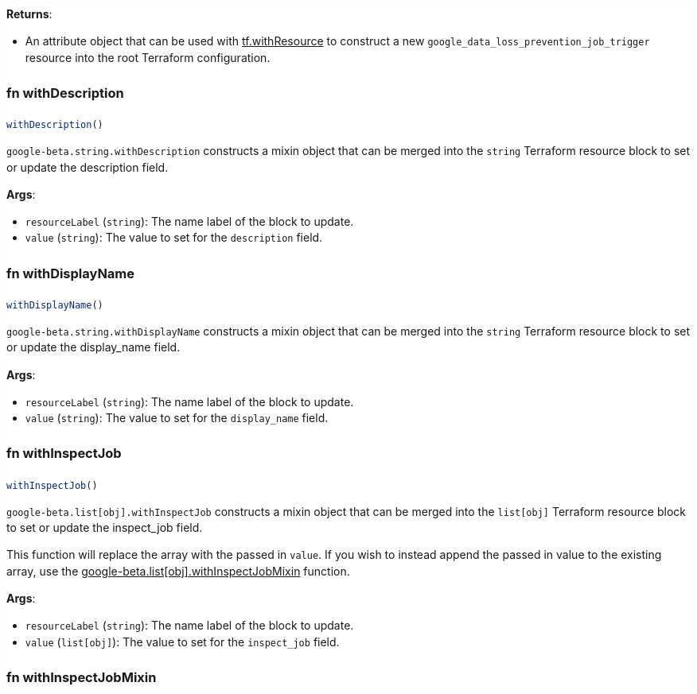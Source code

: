**Returns**:
  - An attribute object that can be used with [tf.withResource](https://github.com/tf-libsonnet/core/tree/main/docs#fn-withresource) to construct a new `google_data_loss_prevention_job_trigger` resource into the root Terraform configuration.


### fn withDescription

```ts
withDescription()
```

`google-beta.string.withDescription` constructs a mixin object that can be merged into the `string`
Terraform resource block to set or update the description field.



**Args**:
  - `resourceLabel` (`string`): The name label of the block to update.
  - `value` (`string`): The value to set for the `description` field.


### fn withDisplayName

```ts
withDisplayName()
```

`google-beta.string.withDisplayName` constructs a mixin object that can be merged into the `string`
Terraform resource block to set or update the display_name field.



**Args**:
  - `resourceLabel` (`string`): The name label of the block to update.
  - `value` (`string`): The value to set for the `display_name` field.


### fn withInspectJob

```ts
withInspectJob()
```

`google-beta.list[obj].withInspectJob` constructs a mixin object that can be merged into the `list[obj]`
Terraform resource block to set or update the inspect_job field.

This function will replace the array with the passed in `value`. If you wish to instead append the
passed in value to the existing array, use the [google-beta.list[obj].withInspectJobMixin](TODO) function.


**Args**:
  - `resourceLabel` (`string`): The name label of the block to update.
  - `value` (`list[obj]`): The value to set for the `inspect_job` field.


### fn withInspectJobMixin
